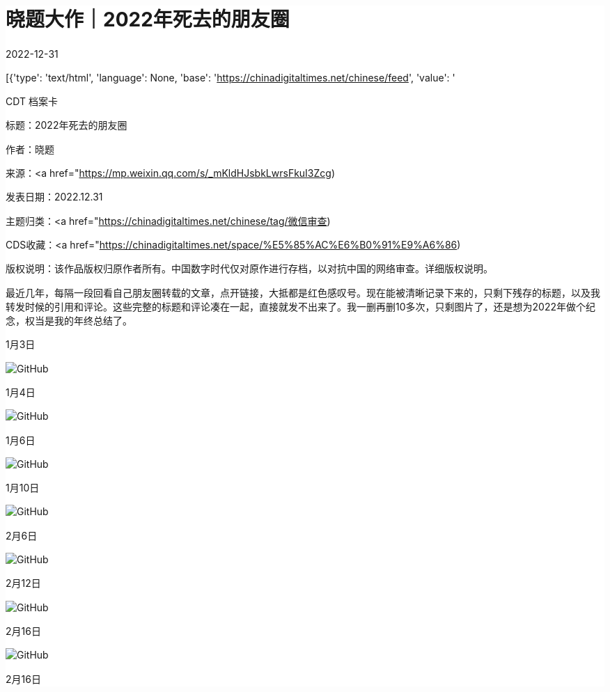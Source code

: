 # 晓题大作｜2022年死去的朋友圈

2022-12-31

[{'type': 'text/html', 'language': None, 'base': 'https://chinadigitaltimes.net/chinese/feed', 'value': '

CDT 档案卡

标题：2022年死去的朋友圈

作者：晓题

来源：<a href="https://mp.weixin.qq.com/s/_mKldHJsbkLwrsFkuI3Zcg)

发表日期：2022.12.31

主题归类：<a href="https://chinadigitaltimes.net/chinese/tag/微信审查)

CDS收藏：<a href="https://chinadigitaltimes.net/space/%E5%85%AC%E6%B0%91%E9%A6%86)

版权说明：该作品版权归原作者所有。中国数字时代仅对原作进行存档，以对抗中国的网络审查。详细版权说明。





最近几年，每隔一段回看自己朋友圈转载的文章，点开链接，大抵都是红色感叹号。现在能被清晰记录下来的，只剩下残存的标题，以及我转发时候的引用和评论。这些完整的标题和评论凑在一起，直接就发不出来了。我一删再删10多次，只剩图片了，还是想为2022年做个纪念，权当是我的年终总结了。

1月3日

![GitHub](https://chinadigitaltimes.net/chinese/files/2022/12/post-691489-63aff0a5ad1c1.)

1月4日

![GitHub](https://chinadigitaltimes.net/chinese/files/2022/12/post-691489-63aff0a5ad1c1.)

1月6日

![GitHub](https://chinadigitaltimes.net/chinese/files/2022/12/post-691489-63aff0a5bc4a5.)

1月10日

![GitHub](https://chinadigitaltimes.net/chinese/files/2022/12/post-691489-63aff0a5bc4a5.)

2月6日

![GitHub](https://chinadigitaltimes.net/chinese/files/2022/12/post-691489-63aff0a5c9cef.)

2月12日

![GitHub](https://chinadigitaltimes.net/chinese/files/2022/12/post-691489-63aff0a5d0b06.)

2月16日

![GitHub](https://chinadigitaltimes.net/chinese/files/2022/12/post-691489-63aff0a5ad1c1.)

2月16日
